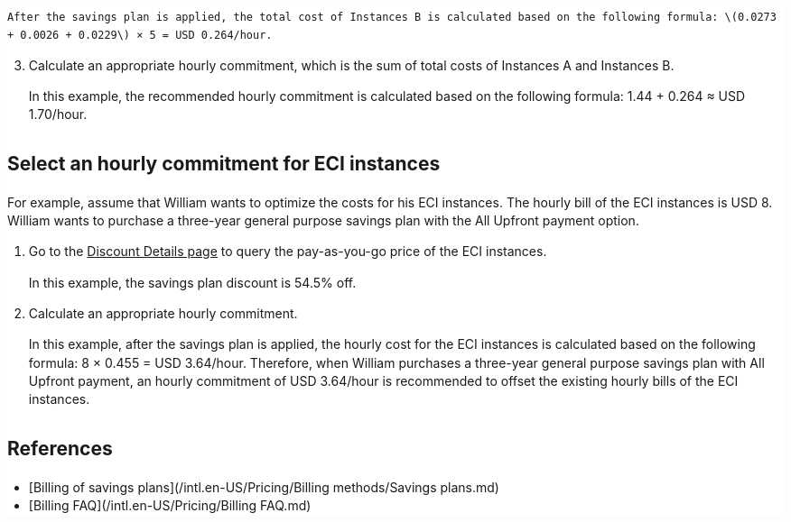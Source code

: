     After the savings plan is applied, the total cost of Instances B is calculated based on the following formula: \(0.0273 + 0.0026 + 0.0229\) × 5 = USD 0.264/hour.

3.  Calculate an appropriate hourly commitment, which is the sum of total costs of Instances A and Instances B.

    In this example, the recommended hourly commitment is calculated based on the following formula: 1.44 + 0.264 ≈ USD 1.70/hour.


## Select an hourly commitment for ECI instances

For example, assume that William wants to optimize the costs for his ECI instances. The hourly bill of the ECI instances is USD 8. William wants to purchase a three-year general purpose savings plan with the All Upfront payment option.

1.  Go to the [Discount Details page](https://usercenter2-intl.aliyun.com/resource/spn/price) to query the pay-as-you-go price of the ECI instances.

    In this example, the savings plan discount is 54.5% off.

2.  Calculate an appropriate hourly commitment.

    In this example, after the savings plan is applied, the hourly cost for the ECI instances is calculated based on the following formula: 8 × 0.455 = USD 3.64/hour. Therefore, when William purchases a three-year general purpose savings plan with All Upfront payment, an hourly commitment of USD 3.64/hour is recommended to offset the existing hourly bills of the ECI instances.


## References

-   [Billing of savings plans](/intl.en-US/Pricing/Billing methods/Savings plans.md)
-   [Billing FAQ](/intl.en-US/Pricing/Billing FAQ.md)

